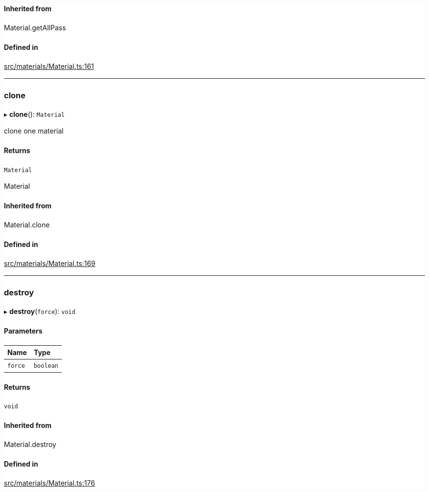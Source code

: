 #### Inherited from

Material.getAllPass

#### Defined in

[src/materials/Material.ts:161](https://github.com/Orillusion/orillusion/blob/main/src/materials/Material.ts#L161)

___

### clone

▸ **clone**(): `Material`

clone one material

#### Returns

`Material`

Material

#### Inherited from

Material.clone

#### Defined in

[src/materials/Material.ts:169](https://github.com/Orillusion/orillusion/blob/main/src/materials/Material.ts#L169)

___

### destroy

▸ **destroy**(`force`): `void`

#### Parameters

| Name | Type |
| :------ | :------ |
| `force` | `boolean` |

#### Returns

`void`

#### Inherited from

Material.destroy

#### Defined in

[src/materials/Material.ts:176](https://github.com/Orillusion/orillusion/blob/main/src/materials/Material.ts#L176)
